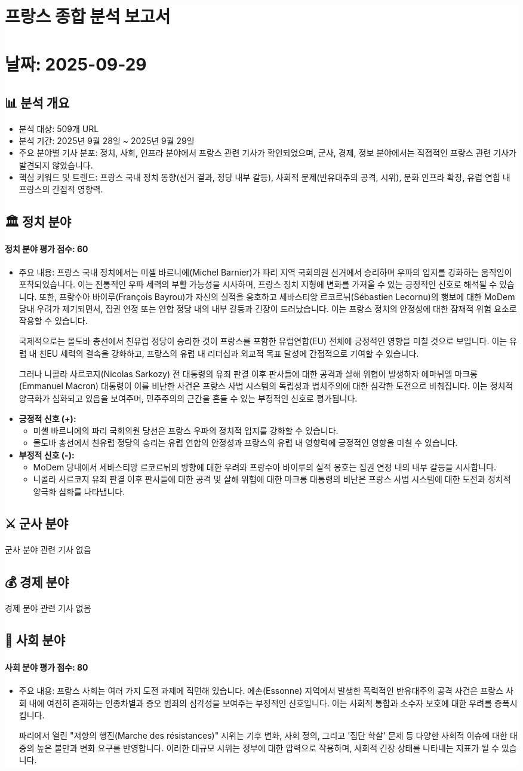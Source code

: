 # 프랑스 종합 분석 보고서
# 날짜: 2025-09-29

## 📊 분석 개요
- 분석 대상: 509개 URL
- 분석 기간: 2025년 9월 28일 ~ 2025년 9월 29일
- 주요 분야별 기사 분포: 정치, 사회, 인프라 분야에서 프랑스 관련 기사가 확인되었으며, 군사, 경제, 정보 분야에서는 직접적인 프랑스 관련 기사가 발견되지 않았습니다.
- 핵심 키워드 및 트렌드: 프랑스 국내 정치 동향(선거 결과, 정당 내부 갈등), 사회적 문제(반유대주의 공격, 시위), 문화 인프라 확장, 유럽 연합 내 프랑스의 간접적 영향력.

## 🏛️ 정치 분야
#### 정치 분야 평가 점수: 60
- 주요 내용:
    프랑스 국내 정치에서는 미셸 바르니에(Michel Barnier)가 파리 지역 국회의원 선거에서 승리하며 우파의 입지를 강화하는 움직임이 포착되었습니다. 이는 전통적인 우파 세력의 부활 가능성을 시사하며, 프랑스 정치 지형에 변화를 가져올 수 있는 긍정적인 신호로 해석될 수 있습니다. 또한, 프랑수아 바이루(François Bayrou)가 자신의 실적을 옹호하고 세바스티앙 르코르뉘(Sébastien Lecornu)의 행보에 대한 MoDem 당내 우려가 제기되면서, 집권 연정 또는 연합 정당 내의 내부 갈등과 긴장이 드러났습니다. 이는 프랑스 정치의 안정성에 대한 잠재적 위험 요소로 작용할 수 있습니다.

    국제적으로는 몰도바 총선에서 친유럽 정당이 승리한 것이 프랑스를 포함한 유럽연합(EU) 전체에 긍정적인 영향을 미칠 것으로 보입니다. 이는 유럽 내 친EU 세력의 결속을 강화하고, 프랑스의 유럽 내 리더십과 외교적 목표 달성에 간접적으로 기여할 수 있습니다.

    그러나 니콜라 사르코지(Nicolas Sarkozy) 전 대통령의 유죄 판결 이후 판사들에 대한 공격과 살해 위협이 발생하자 에마뉘엘 마크롱(Emmanuel Macron) 대통령이 이를 비난한 사건은 프랑스 사법 시스템의 독립성과 법치주의에 대한 심각한 도전으로 비춰집니다. 이는 정치적 양극화가 심화되고 있음을 보여주며, 민주주의의 근간을 흔들 수 있는 부정적인 신호로 평가됩니다.

*   **긍정적 신호 (+):**
    *   미셸 바르니에의 파리 국회의원 당선은 프랑스 우파의 정치적 입지를 강화할 수 있습니다.
    *   몰도바 총선에서 친유럽 정당의 승리는 유럽 연합의 안정성과 프랑스의 유럽 내 영향력에 긍정적인 영향을 미칠 수 있습니다.
*   **부정적 신호 (-):**
    *   MoDem 당내에서 세바스티앙 르코르뉘의 방향에 대한 우려와 프랑수아 바이루의 실적 옹호는 집권 연정 내의 내부 갈등을 시사합니다.
    *   니콜라 사르코지 유죄 판결 이후 판사들에 대한 공격 및 살해 위협에 대한 마크롱 대통령의 비난은 프랑스 사법 시스템에 대한 도전과 정치적 양극화 심화를 나타냅니다.

## ⚔️ 군사 분야
군사 분야 관련 기사 없음

## 💰 경제 분야
경제 분야 관련 기사 없음

## 👥 사회 분야
#### 사회 분야 평가 점수: 80
- 주요 내용:
    프랑스 사회는 여러 가지 도전 과제에 직면해 있습니다. 에손(Essonne) 지역에서 발생한 폭력적인 반유대주의 공격 사건은 프랑스 사회 내에 여전히 존재하는 인종차별과 증오 범죄의 심각성을 보여주는 부정적인 신호입니다. 이는 사회적 통합과 소수자 보호에 대한 우려를 증폭시킵니다.

    파리에서 열린 "저항의 행진(Marche des résistances)" 시위는 기후 변화, 사회 정의, 그리고 '집단 학살' 문제 등 다양한 사회적 이슈에 대한 대중의 높은 불만과 변화 요구를 반영합니다. 이러한 대규모 시위는 정부에 대한 압력으로 작용하며, 사회적 긴장 상태를 나타내는 지표가 될 수 있습니다.
